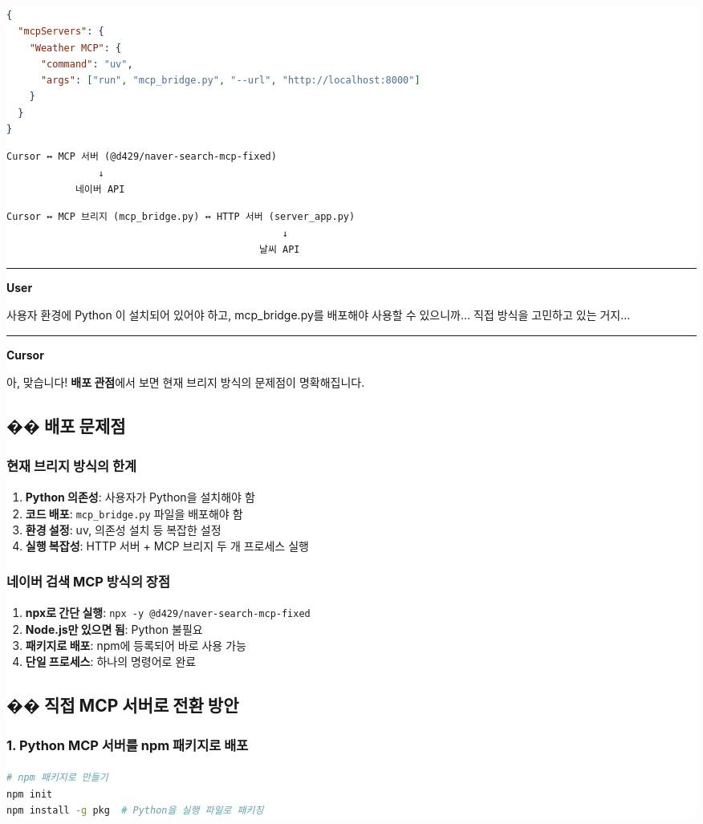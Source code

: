 ```json
{
  "mcpServers": {
    "Weather MCP": {
      "command": "uv",
      "args": ["run", "mcp_bridge.py", "--url", "http://localhost:8000"]
    }
  }
}
```

```plaintext
Cursor ↔ MCP 서버 (@d429/naver-search-mcp-fixed)
                ↓
            네이버 API
```

```plaintext
Cursor ↔ MCP 브리지 (mcp_bridge.py) ↔ HTTP 서버 (server_app.py)
                                                ↓
                                            날씨 API
```

---

**User**

사용자 환경에 Python 이 설치되어 있어야 하고,  mcp_bridge.py를 배포해야 사용할 수 있으니까... 직접 방식을 고민하고 있는 거지...

---

**Cursor**

아, 맞습니다! **배포 관점**에서 보면 현재 브리지 방식의 문제점이 명확해집니다.

## �� 배포 문제점

### 현재 브리지 방식의 한계
1. **Python 의존성**: 사용자가 Python을 설치해야 함
2. **코드 배포**: `mcp_bridge.py` 파일을 배포해야 함
3. **환경 설정**: uv, 의존성 설치 등 복잡한 설정
4. **실행 복잡성**: HTTP 서버 + MCP 브리지 두 개 프로세스 실행

### 네이버 검색 MCP 방식의 장점
1. **npx로 간단 실행**: `npx -y @d429/naver-search-mcp-fixed`
2. **Node.js만 있으면 됨**: Python 불필요
3. **패키지로 배포**: npm에 등록되어 바로 사용 가능
4. **단일 프로세스**: 하나의 명령어로 완료

## �� 직접 MCP 서버로 전환 방안

### 1. **Python MCP 서버를 npm 패키지로 배포**
```bash
# npm 패키지로 만들기
npm init
npm install -g pkg  # Python을 실행 파일로 패키징
```
